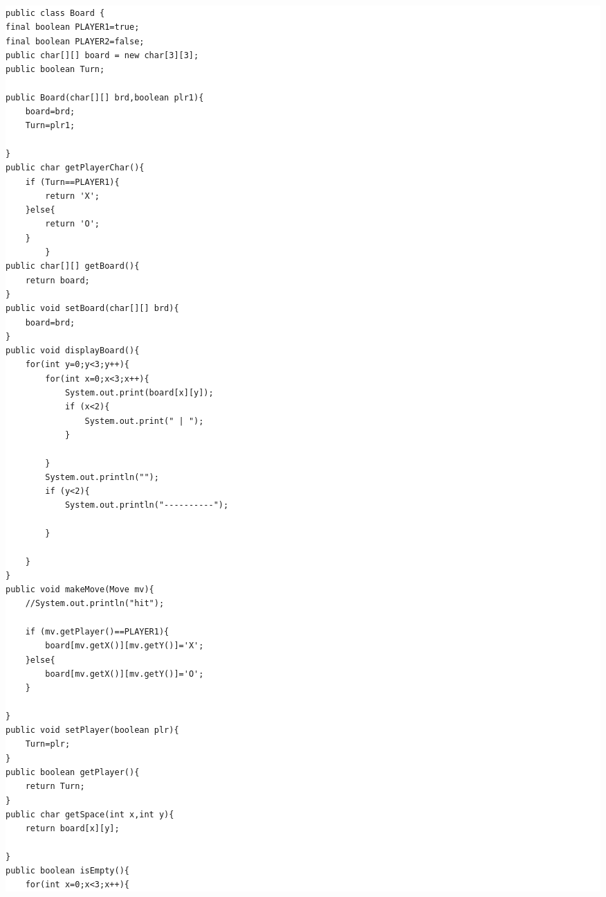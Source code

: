 ```
public class Board {
final boolean PLAYER1=true;
final boolean PLAYER2=false;
public char[][] board = new char[3][3];
public boolean Turn;

public Board(char[][] brd,boolean plr1){
    board=brd;
    Turn=plr1;

}
public char getPlayerChar(){
    if (Turn==PLAYER1){
        return 'X';
    }else{
        return 'O';
    }
        }
public char[][] getBoard(){
    return board;
}
public void setBoard(char[][] brd){
    board=brd;
}
public void displayBoard(){
    for(int y=0;y<3;y++){
        for(int x=0;x<3;x++){
            System.out.print(board[x][y]);
            if (x<2){
                System.out.print(" | ");
            } 

        }
        System.out.println("");
        if (y<2){
            System.out.println("----------");

        }

    }
}
public void makeMove(Move mv){
    //System.out.println("hit");

    if (mv.getPlayer()==PLAYER1){
        board[mv.getX()][mv.getY()]='X';
    }else{
        board[mv.getX()][mv.getY()]='O';
    }

}
public void setPlayer(boolean plr){
    Turn=plr;
}
public boolean getPlayer(){
    return Turn;
}
public char getSpace(int x,int y){
    return board[x][y];

}
public boolean isEmpty(){
    for(int x=0;x<3;x++){
```
